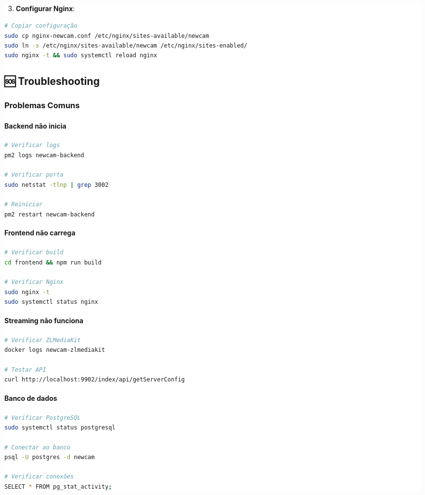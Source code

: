 3. **Configurar Nginx**:
```bash
# Copiar configuração
sudo cp nginx-newcam.conf /etc/nginx/sites-available/newcam
sudo ln -s /etc/nginx/sites-available/newcam /etc/nginx/sites-enabled/
sudo nginx -t && sudo systemctl reload nginx
```

## 🆘 Troubleshooting

### Problemas Comuns

#### Backend não inicia
```bash
# Verificar logs
pm2 logs newcam-backend

# Verificar porta
sudo netstat -tlnp | grep 3002

# Reiniciar
pm2 restart newcam-backend
```

#### Frontend não carrega
```bash
# Verificar build
cd frontend && npm run build

# Verificar Nginx
sudo nginx -t
sudo systemctl status nginx
```

#### Streaming não funciona
```bash
# Verificar ZLMediaKit
docker logs newcam-zlmediakit

# Testar API
curl http://localhost:9902/index/api/getServerConfig
```

#### Banco de dados
```bash
# Verificar PostgreSQL
sudo systemctl status postgresql

# Conectar ao banco
psql -U postgres -d newcam

# Verificar conexões
SELECT * FROM pg_stat_activity;
```
